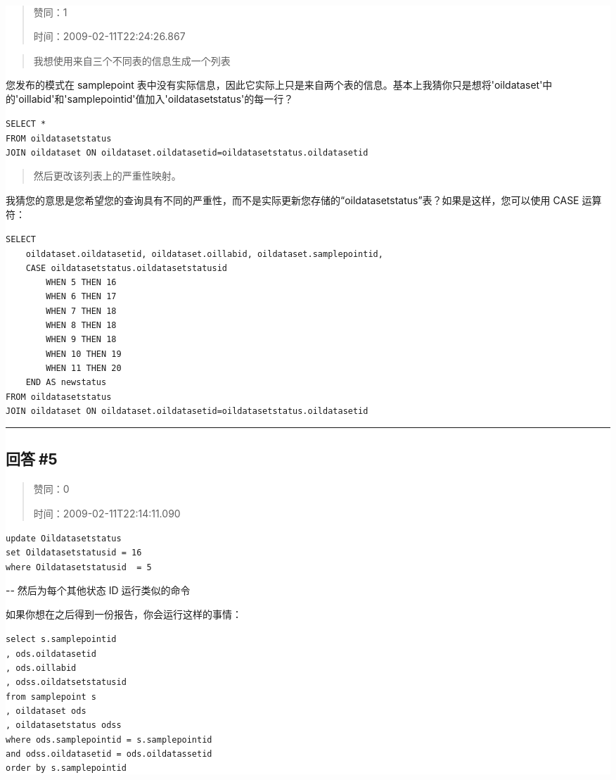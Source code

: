 > 赞同：1
> 
> 时间：2009-02-11T22:24:26.867

> 我想使用来自三个不同表的信息生成一个列表

您发布的模式在 samplepoint 表中没有实际信息，因此它实际上只是来自两个表的信息。基本上我猜你只是想将'oildataset'中的'oillabid'和'samplepointid'值加入'oildatasetstatus'的每一行？

```
SELECT *
FROM oildatasetstatus
JOIN oildataset ON oildataset.oildatasetid=oildatasetstatus.oildatasetid 
```

> 然后更改该列表上的严重性映射。

我猜您的意思是您希望您的查询具有不同的严重性，而不是实际更新您存储的“oildatasetstatus”表？如果是这样，您可以使用 CASE 运算符：

```
SELECT
    oildataset.oildatasetid, oildataset.oillabid, oildataset.samplepointid,
    CASE oildatasetstatus.oildatasetstatusid
        WHEN 5 THEN 16
        WHEN 6 THEN 17
        WHEN 7 THEN 18
        WHEN 8 THEN 18
        WHEN 9 THEN 18
        WHEN 10 THEN 19
        WHEN 11 THEN 20
    END AS newstatus
FROM oildatasetstatus
JOIN oildataset ON oildataset.oildatasetid=oildatasetstatus.oildatasetid 
```

* * *

## 回答 #5

> 赞同：0
> 
> 时间：2009-02-11T22:14:11.090

```
update Oildatasetstatus
set Oildatasetstatusid = 16
where Oildatasetstatusid  = 5 
```

-- 然后为每个其他状态 ID 运行类似的命令

如果你想在之后得到一份报告，你会运行这样的事情：

```
select s.samplepointid
, ods.oildatasetid
, ods.oillabid
, odss.oildatsetstatusid
from samplepoint s
, oildataset ods
, oildatasetstatus odss
where ods.samplepointid = s.samplepointid
and odss.oildatasetid = ods.oildatassetid
order by s.samplepointid 
```
